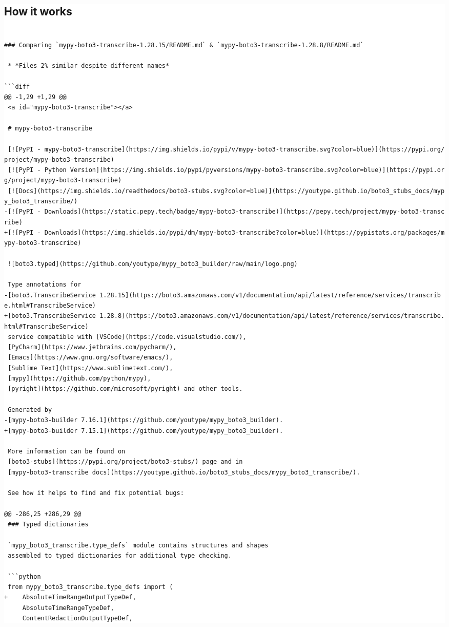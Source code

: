```diff
 ```
 
 <a id="how-it-works"></a>
 
 ## How it works
```

### Comparing `mypy-boto3-transcribe-1.28.15/README.md` & `mypy-boto3-transcribe-1.28.8/README.md`

 * *Files 2% similar despite different names*

```diff
@@ -1,29 +1,29 @@
 <a id="mypy-boto3-transcribe"></a>
 
 # mypy-boto3-transcribe
 
 [![PyPI - mypy-boto3-transcribe](https://img.shields.io/pypi/v/mypy-boto3-transcribe.svg?color=blue)](https://pypi.org/project/mypy-boto3-transcribe)
 [![PyPI - Python Version](https://img.shields.io/pypi/pyversions/mypy-boto3-transcribe.svg?color=blue)](https://pypi.org/project/mypy-boto3-transcribe)
 [![Docs](https://img.shields.io/readthedocs/boto3-stubs.svg?color=blue)](https://youtype.github.io/boto3_stubs_docs/mypy_boto3_transcribe/)
-[![PyPI - Downloads](https://static.pepy.tech/badge/mypy-boto3-transcribe)](https://pepy.tech/project/mypy-boto3-transcribe)
+[![PyPI - Downloads](https://img.shields.io/pypi/dm/mypy-boto3-transcribe?color=blue)](https://pypistats.org/packages/mypy-boto3-transcribe)
 
 ![boto3.typed](https://github.com/youtype/mypy_boto3_builder/raw/main/logo.png)
 
 Type annotations for
-[boto3.TranscribeService 1.28.15](https://boto3.amazonaws.com/v1/documentation/api/latest/reference/services/transcribe.html#TranscribeService)
+[boto3.TranscribeService 1.28.8](https://boto3.amazonaws.com/v1/documentation/api/latest/reference/services/transcribe.html#TranscribeService)
 service compatible with [VSCode](https://code.visualstudio.com/),
 [PyCharm](https://www.jetbrains.com/pycharm/),
 [Emacs](https://www.gnu.org/software/emacs/),
 [Sublime Text](https://www.sublimetext.com/),
 [mypy](https://github.com/python/mypy),
 [pyright](https://github.com/microsoft/pyright) and other tools.
 
 Generated by
-[mypy-boto3-builder 7.16.1](https://github.com/youtype/mypy_boto3_builder).
+[mypy-boto3-builder 7.15.1](https://github.com/youtype/mypy_boto3_builder).
 
 More information can be found on
 [boto3-stubs](https://pypi.org/project/boto3-stubs/) page and in
 [mypy-boto3-transcribe docs](https://youtype.github.io/boto3_stubs_docs/mypy_boto3_transcribe/).
 
 See how it helps to find and fix potential bugs:
 
@@ -286,25 +286,29 @@
 ### Typed dictionaries
 
 `mypy_boto3_transcribe.type_defs` module contains structures and shapes
 assembled to typed dictionaries for additional type checking.
 
 ```python
 from mypy_boto3_transcribe.type_defs import (
+    AbsoluteTimeRangeOutputTypeDef,
     AbsoluteTimeRangeTypeDef,
     ContentRedactionOutputTypeDef,
```
